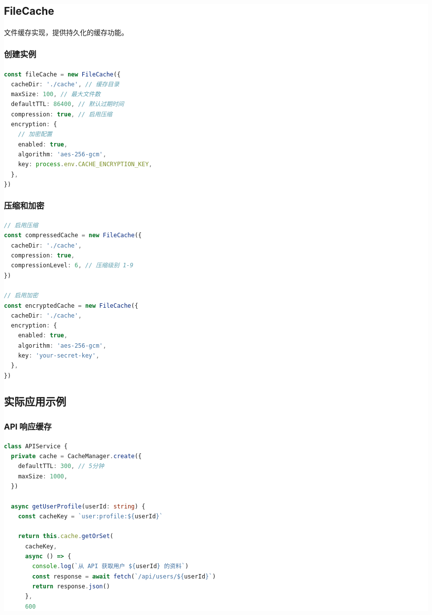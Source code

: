 ## FileCache

文件缓存实现，提供持久化的缓存功能。

### 创建实例

```typescript
const fileCache = new FileCache({
  cacheDir: './cache', // 缓存目录
  maxSize: 100, // 最大文件数
  defaultTTL: 86400, // 默认过期时间
  compression: true, // 启用压缩
  encryption: {
    // 加密配置
    enabled: true,
    algorithm: 'aes-256-gcm',
    key: process.env.CACHE_ENCRYPTION_KEY,
  },
})
```

### 压缩和加密

```typescript
// 启用压缩
const compressedCache = new FileCache({
  cacheDir: './cache',
  compression: true,
  compressionLevel: 6, // 压缩级别 1-9
})

// 启用加密
const encryptedCache = new FileCache({
  cacheDir: './cache',
  encryption: {
    enabled: true,
    algorithm: 'aes-256-gcm',
    key: 'your-secret-key',
  },
})
```

## 实际应用示例

### API 响应缓存

```typescript
class APIService {
  private cache = CacheManager.create({
    defaultTTL: 300, // 5分钟
    maxSize: 1000,
  })

  async getUserProfile(userId: string) {
    const cacheKey = `user:profile:${userId}`

    return this.cache.getOrSet(
      cacheKey,
      async () => {
        console.log(`从 API 获取用户 ${userId} 的资料`)
        const response = await fetch(`/api/users/${userId}`)
        return response.json()
      },
      600
```